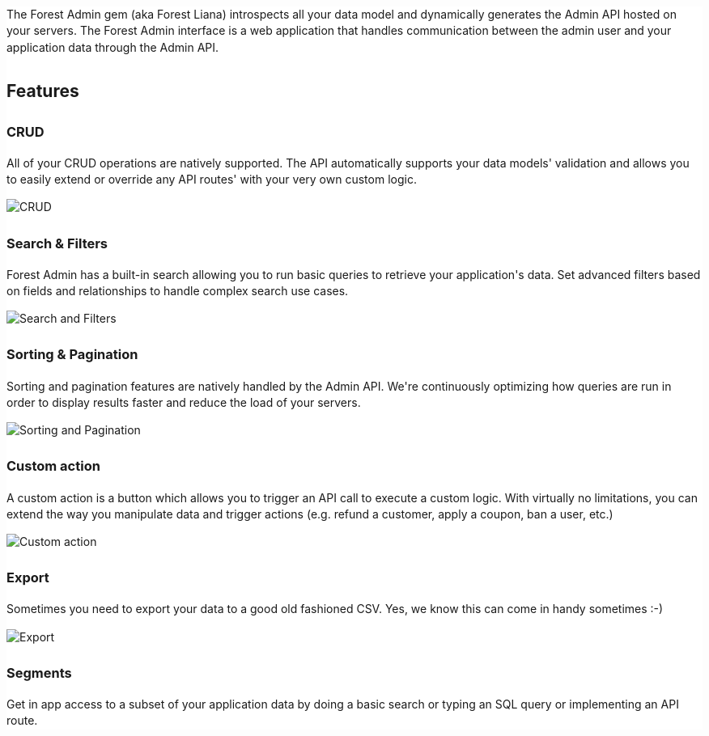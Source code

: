 The Forest Admin gem (aka Forest Liana) introspects all your data model
and dynamically generates the Admin API hosted on your servers. The Forest Admin
interface is a web application that handles communication between the admin
user and your application data through the Admin API.

## Features

### CRUD

All of your CRUD operations are natively supported. The API automatically
supports your data models' validation and allows you to easily extend or
override any API routes' with your very own custom logic.

<img src="https://forest-assets.s3.amazonaws.com/Github+README+assets/crud.jpeg" alt="CRUD">

### Search & Filters

Forest Admin has a built-in search allowing you to run basic queries to
retrieve your application's data. Set advanced filters based on fields and
relationships to handle complex search use cases.

<img src="https://forest-assets.s3.amazonaws.com/Github+README+assets/search+filters.jpeg" alt="Search and Filters">

### Sorting & Pagination

Sorting and pagination features are natively handled by the Admin API. We're
continuously optimizing how queries are run in order to display results faster
and reduce the load of your servers.

<img src="https://forest-assets.s3.amazonaws.com/Github+README+assets/sorting+pagination.jpeg" alt="Sorting and Pagination">

### Custom action

A custom action is a button which allows you to trigger an API call to execute
a custom logic. With virtually no limitations, you can extend the way you
manipulate data and trigger actions (e.g. refund a customer, apply a coupon,
ban a user, etc.)

<img src="https://forest-assets.s3.amazonaws.com/Github+README+assets/custom+actions.jpeg" alt="Custom action">

### Export

Sometimes you need to export your data to a good old fashioned CSV. Yes, we
know this can come in handy sometimes :-)

<img src="https://forest-assets.s3.amazonaws.com/Github+README+assets/exports.jpeg" alt="Export">

### Segments

Get in app access to a subset of your application data by doing a basic search
or typing an SQL query or implementing an API route.
